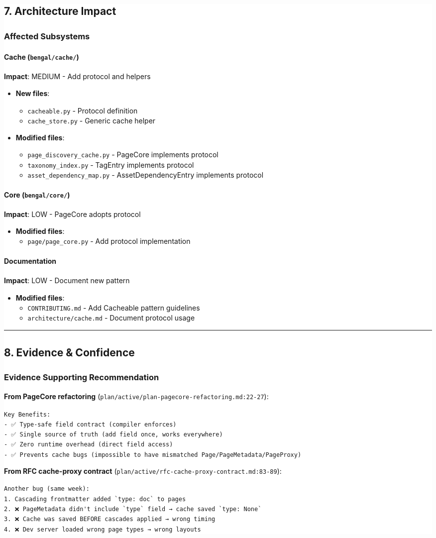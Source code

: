 
## 7. Architecture Impact

### Affected Subsystems

#### **Cache** (`bengal/cache/`)
**Impact**: MEDIUM - Add protocol and helpers

- **New files**:
  - `cacheable.py` - Protocol definition
  - `cache_store.py` - Generic cache helper

- **Modified files**:
  - `page_discovery_cache.py` - PageCore implements protocol
  - `taxonomy_index.py` - TagEntry implements protocol
  - `asset_dependency_map.py` - AssetDependencyEntry implements protocol

#### **Core** (`bengal/core/`)
**Impact**: LOW - PageCore adopts protocol

- **Modified files**:
  - `page/page_core.py` - Add protocol implementation

#### **Documentation**
**Impact**: LOW - Document new pattern

- **Modified files**:
  - `CONTRIBUTING.md` - Add Cacheable pattern guidelines
  - `architecture/cache.md` - Document protocol usage

---

## 8. Evidence & Confidence

### Evidence Supporting Recommendation

**From PageCore refactoring** (`plan/active/plan-pagecore-refactoring.md:22-27`):
```
Key Benefits:
- ✅ Type-safe field contract (compiler enforces)
- ✅ Single source of truth (add field once, works everywhere)
- ✅ Zero runtime overhead (direct field access)
- ✅ Prevents cache bugs (impossible to have mismatched Page/PageMetadata/PageProxy)
```

**From RFC cache-proxy contract** (`plan/active/rfc-cache-proxy-contract.md:83-89`):
```
Another bug (same week):
1. Cascading frontmatter added `type: doc` to pages
2. ❌ PageMetadata didn't include `type` field → cache saved `type: None`
3. ❌ Cache was saved BEFORE cascades applied → wrong timing
4. ❌ Dev server loaded wrong page types → wrong layouts
```
